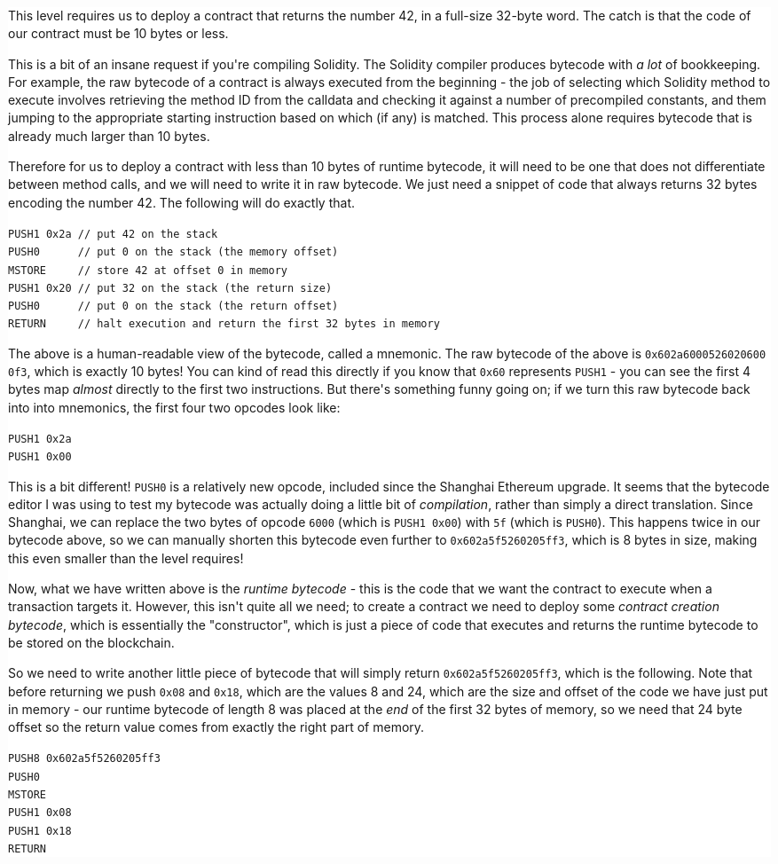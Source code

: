 This level requires us to deploy a contract that returns the number 42, in a full-size 32-byte word. The catch is that the code of our contract must be 10 bytes or less.

This is a bit of an insane request if you're compiling Solidity. The Solidity compiler produces bytecode with *a lot* of bookkeeping. For example, the raw bytecode of a contract is always executed from the beginning - the job of selecting which Solidity method to execute involves retrieving the method ID from the calldata and checking it against a number of precompiled constants, and them jumping to the appropriate starting instruction based on which (if any) is matched. This process alone requires bytecode that is already much larger than 10 bytes.

Therefore for us to deploy a contract with less than 10 bytes of runtime bytecode, it will need to be one that does not differentiate between method calls, and we will need to write it in raw bytecode. We just need a snippet of code that always returns 32 bytes encoding the number 42. The following will do exactly that.

```
PUSH1 0x2a // put 42 on the stack
PUSH0      // put 0 on the stack (the memory offset)
MSTORE     // store 42 at offset 0 in memory
PUSH1 0x20 // put 32 on the stack (the return size)
PUSH0      // put 0 on the stack (the return offset)
RETURN     // halt execution and return the first 32 bytes in memory
```

The above is a human-readable view of the bytecode, called a mnemonic. The raw bytecode of the above is `0x602a60005260206000f3`, which is exactly 10 bytes! You can kind of read this directly if you know that `0x60` represents `PUSH1` - you can see the first 4 bytes map *almost* directly to the first two instructions. But there's something funny going on; if we turn this raw bytecode back into into mnemonics, the first four two opcodes look like:
```
PUSH1 0x2a
PUSH1 0x00
```

This is a bit different! `PUSH0` is a relatively new opcode, included since the Shanghai Ethereum upgrade. It seems that the bytecode editor I was using to test my bytecode was actually doing a little bit of *compilation*, rather than simply a direct translation. Since Shanghai, we can replace the two bytes of opcode `6000` (which is `PUSH1 0x00`) with `5f` (which is `PUSH0`). This happens twice in our bytecode above, so we can manually shorten this bytecode even further to `0x602a5f5260205ff3`, which is 8 bytes in size, making this even smaller than the level requires!

Now, what we have written above is the *runtime bytecode* - this is the code that we want the contract to execute when a transaction targets it. However, this isn't quite all we need; to create a contract we need to deploy some *contract creation bytecode*, which is essentially the "constructor", which is just a piece of code that executes and returns the runtime bytecode to be stored on the blockchain.

So we need to write another little piece of bytecode that will simply return `0x602a5f5260205ff3`, which is the following. Note that before returning we push `0x08` and `0x18`, which are the values 8 and 24, which are the size and offset of the code we have just put in memory - our runtime bytecode of length 8 was placed at the *end* of the first 32 bytes of memory, so we need that 24 byte offset so the return value comes from exactly the right part of memory.

```
PUSH8 0x602a5f5260205ff3
PUSH0
MSTORE
PUSH1 0x08
PUSH1 0x18
RETURN
```
